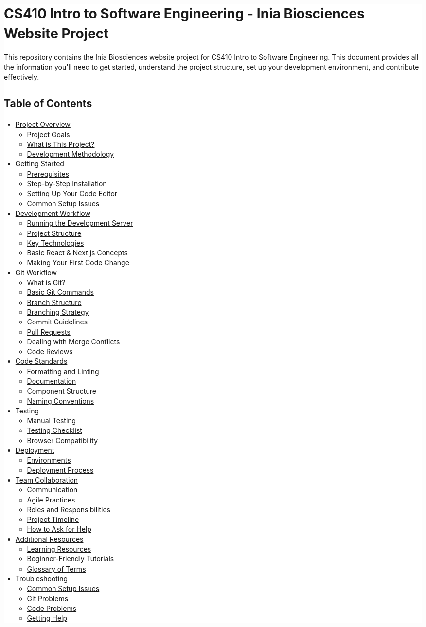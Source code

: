 # CS410 Intro to Software Engineering - Inia Biosciences Website Project

This repository contains the Inia Biosciences website project for CS410 Intro to Software Engineering. This document provides all the information you'll need to get started, understand the project structure, set up your development environment, and contribute effectively.

## Table of Contents

- [Project Overview](#project-overview)
  - [Project Goals](#project-goals)
  - [What is This Project?](#what-is-this-project)
  - [Development Methodology](#development-methodology)
- [Getting Started](#getting-started)
  - [Prerequisites](#prerequisites)
  - [Step-by-Step Installation](#step-by-step-installation)
  - [Setting Up Your Code Editor](#setting-up-your-code-editor)
  - [Common Setup Issues](#common-setup-issues)
- [Development Workflow](#development-workflow)
  - [Running the Development Server](#running-the-development-server)
  - [Project Structure](#project-structure)
  - [Key Technologies](#key-technologies)
  - [Basic React & Next.js Concepts](#basic-react--nextjs-concepts)
  - [Making Your First Code Change](#making-your-first-code-change)
- [Git Workflow](#git-workflow)
  - [What is Git?](#what-is-git)
  - [Basic Git Commands](#basic-git-commands)
  - [Branch Structure](#branch-structure)
  - [Branching Strategy](#branching-strategy)
  - [Commit Guidelines](#commit-guidelines)
  - [Pull Requests](#pull-requests)
  - [Dealing with Merge Conflicts](#dealing-with-merge-conflicts)
  - [Code Reviews](#code-reviews)
- [Code Standards](#code-standards)
  - [Formatting and Linting](#formatting-and-linting)
  - [Documentation](#documentation)
  - [Component Structure](#component-structure)
  - [Naming Conventions](#naming-conventions)
- [Testing](#testing)
  - [Manual Testing](#manual-testing)
  - [Testing Checklist](#testing-checklist)
  - [Browser Compatibility](#browser-compatibility)
- [Deployment](#deployment)
  - [Environments](#environments)
  - [Deployment Process](#deployment-process)
- [Team Collaboration](#team-collaboration)
  - [Communication](#communication)
  - [Agile Practices](#agile-practices)
  - [Roles and Responsibilities](#roles-and-responsibilities)
  - [Project Timeline](#project-timeline)
  - [How to Ask for Help](#how-to-ask-for-help)
- [Additional Resources](#additional-resources)
  - [Learning Resources](#learning-resources)
  - [Beginner-Friendly Tutorials](#beginner-friendly-tutorials)
  - [Glossary of Terms](#glossary-of-terms)
- [Troubleshooting](#troubleshooting)
  - [Common Setup Issues](#common-setup-issues-1)
  - [Git Problems](#git-problems)
  - [Code Problems](#code-problems)
  - [Getting Help](#getting-help)
